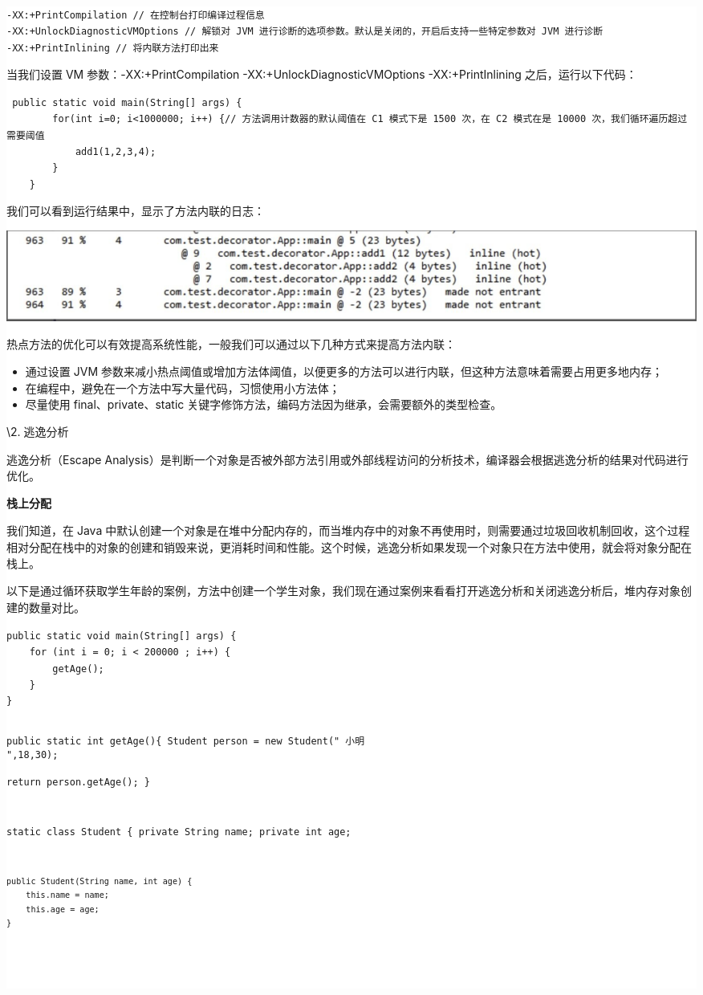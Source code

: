 <pre><code>-XX:+PrintCompilation // 在控制台打印编译过程信息
-XX:+UnlockDiagnosticVMOptions // 解锁对 JVM 进行诊断的选项参数。默认是关闭的，开启后支持一些特定参数对 JVM 进行诊断
-XX:+PrintInlining // 将内联方法打印出来
</code></pre>
<p>当我们设置 VM 参数：-XX:+PrintCompilation -XX:+UnlockDiagnosticVMOptions -XX:+PrintInlining 之后，运行以下代码：</p>
<pre><code>	public static void main(String[] args) {
		for(int i=0; i&lt;1000000; i++) {// 方法调用计数器的默认阈值在 C1 模式下是 1500 次，在 C2 模式在是 10000 次，我们循环遍历超过需要阈值
			add1(1,2,3,4);
		}
	}
</code></pre>
<p>我们可以看到运行结果中，显示了方法内联的日志：</p>
<p><img src="assets/eda343938d9fa4ebb6b3331ae7b62680.jpg" alt="img" /></p>
<p>热点方法的优化可以有效提高系统性能，一般我们可以通过以下几种方式来提高方法内联：</p>
<ul>
<li>通过设置 JVM 参数来减小热点阈值或增加方法体阈值，以便更多的方法可以进行内联，但这种方法意味着需要占用更多地内存；</li>
<li>在编程中，避免在一个方法中写大量代码，习惯使用小方法体；</li>
<li>尽量使用 final、private、static 关键字修饰方法，编码方法因为继承，会需要额外的类型检查。</li>
</ul>
<p>\2. 逃逸分析</p>
<p>逃逸分析（Escape Analysis）是判断一个对象是否被外部方法引用或外部线程访问的分析技术，编译器会根据逃逸分析的结果对代码进行优化。</p>
<p><strong>栈上分配</strong></p>
<p>我们知道，在 Java 中默认创建一个对象是在堆中分配内存的，而当堆内存中的对象不再使用时，则需要通过垃圾回收机制回收，这个过程相对分配在栈中的对象的创建和销毁来说，更消耗时间和性能。这个时候，逃逸分析如果发现一个对象只在方法中使用，就会将对象分配在栈上。</p>
<p>以下是通过循环获取学生年龄的案例，方法中创建一个学生对象，我们现在通过案例来看看打开逃逸分析和关闭逃逸分析后，堆内存对象创建的数量对比。</p>
<pre><code>public static void main(String[] args) {
    for (int i = 0; i &lt; 200000 ; i++) {
    	getAge();
    }
}
 
public static int getAge(){
	Student person = new Student(&quot; 小明 &quot;,18,30);   
    return person.getAge();
}
 
static class Student {
    private String name;
    private int age;
   
    public Student(String name, int age) {
        this.name = name;
        this.age = age;
    }
 